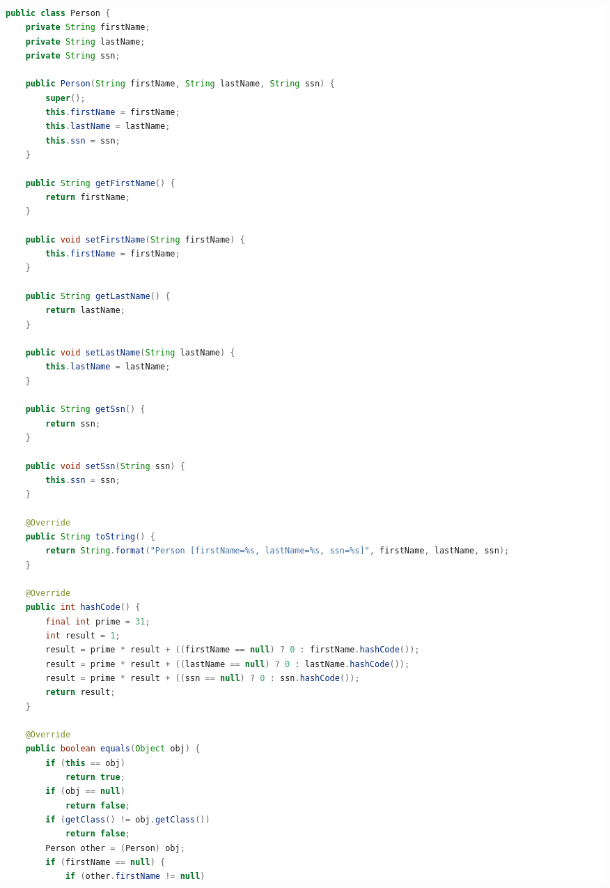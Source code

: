 ```java
public class Person {
	private String firstName;
	private String lastName;
	private String ssn;

	public Person(String firstName, String lastName, String ssn) {
		super();
		this.firstName = firstName;
		this.lastName = lastName;
		this.ssn = ssn;
	}

	public String getFirstName() {
		return firstName;
	}

	public void setFirstName(String firstName) {
		this.firstName = firstName;
	}

	public String getLastName() {
		return lastName;
	}

	public void setLastName(String lastName) {
		this.lastName = lastName;
	}

	public String getSsn() {
		return ssn;
	}

	public void setSsn(String ssn) {
		this.ssn = ssn;
	}

	@Override
	public String toString() {
		return String.format("Person [firstName=%s, lastName=%s, ssn=%s]", firstName, lastName, ssn);
	}

	@Override
	public int hashCode() {
		final int prime = 31;
		int result = 1;
		result = prime * result + ((firstName == null) ? 0 : firstName.hashCode());
		result = prime * result + ((lastName == null) ? 0 : lastName.hashCode());
		result = prime * result + ((ssn == null) ? 0 : ssn.hashCode());
		return result;
	}

	@Override
	public boolean equals(Object obj) {
		if (this == obj)
			return true;
		if (obj == null)
			return false;
		if (getClass() != obj.getClass())
			return false;
		Person other = (Person) obj;
		if (firstName == null) {
			if (other.firstName != null)
```